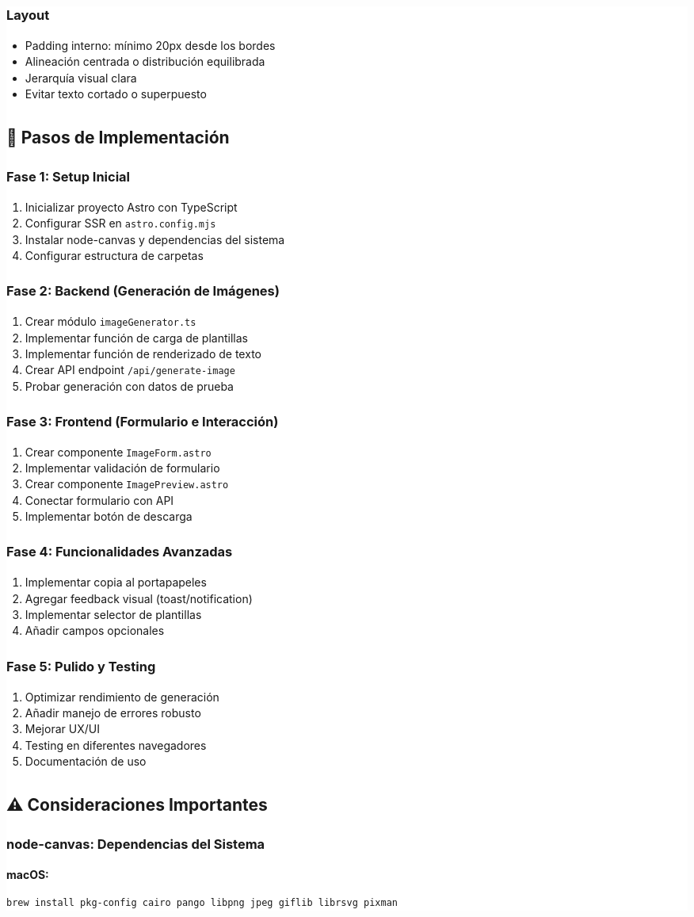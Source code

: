 ### Layout
- Padding interno: mínimo 20px desde los bordes
- Alineación centrada o distribución equilibrada
- Jerarquía visual clara
- Evitar texto cortado o superpuesto

## 🚀 Pasos de Implementación

### Fase 1: Setup Inicial
1. Inicializar proyecto Astro con TypeScript
2. Configurar SSR en `astro.config.mjs`
3. Instalar node-canvas y dependencias del sistema
4. Configurar estructura de carpetas

### Fase 2: Backend (Generación de Imágenes)
1. Crear módulo `imageGenerator.ts`
2. Implementar función de carga de plantillas
3. Implementar función de renderizado de texto
4. Crear API endpoint `/api/generate-image`
5. Probar generación con datos de prueba

### Fase 3: Frontend (Formulario e Interacción)
1. Crear componente `ImageForm.astro`
2. Implementar validación de formulario
3. Crear componente `ImagePreview.astro`
4. Conectar formulario con API
5. Implementar botón de descarga

### Fase 4: Funcionalidades Avanzadas
1. Implementar copia al portapapeles
2. Agregar feedback visual (toast/notification)
3. Implementar selector de plantillas
4. Añadir campos opcionales

### Fase 5: Pulido y Testing
1. Optimizar rendimiento de generación
2. Añadir manejo de errores robusto
3. Mejorar UX/UI
4. Testing en diferentes navegadores
5. Documentación de uso

## ⚠️ Consideraciones Importantes

### node-canvas: Dependencias del Sistema

**macOS:**
```bash
brew install pkg-config cairo pango libpng jpeg giflib librsvg pixman
```
